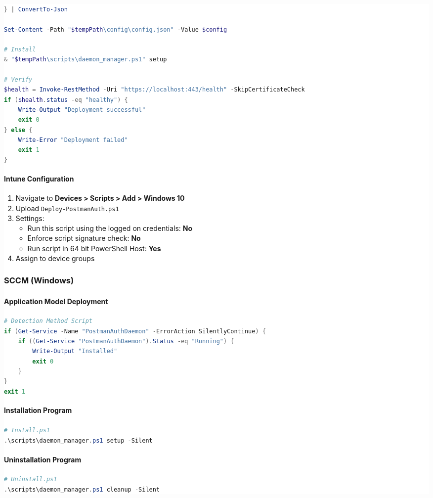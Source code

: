 ```powershell
} | ConvertTo-Json

Set-Content -Path "$tempPath\config\config.json" -Value $config

# Install
& "$tempPath\scripts\daemon_manager.ps1" setup

# Verify
$health = Invoke-RestMethod -Uri "https://localhost:443/health" -SkipCertificateCheck
if ($health.status -eq "healthy") {
    Write-Output "Deployment successful"
    exit 0
} else {
    Write-Error "Deployment failed"
    exit 1
}
```

#### Intune Configuration
1. Navigate to **Devices > Scripts > Add > Windows 10**
2. Upload `Deploy-PostmanAuth.ps1`
3. Settings:
   - Run this script using the logged on credentials: **No**
   - Enforce script signature check: **No**
   - Run script in 64 bit PowerShell Host: **Yes**
4. Assign to device groups

### SCCM (Windows)

#### Application Model Deployment
```powershell
# Detection Method Script
if (Get-Service -Name "PostmanAuthDaemon" -ErrorAction SilentlyContinue) {
    if ((Get-Service "PostmanAuthDaemon").Status -eq "Running") {
        Write-Output "Installed"
        exit 0
    }
}
exit 1
```

#### Installation Program
```powershell
# Install.ps1
.\scripts\daemon_manager.ps1 setup -Silent
```

#### Uninstallation Program
```powershell
# Uninstall.ps1
.\scripts\daemon_manager.ps1 cleanup -Silent
```
